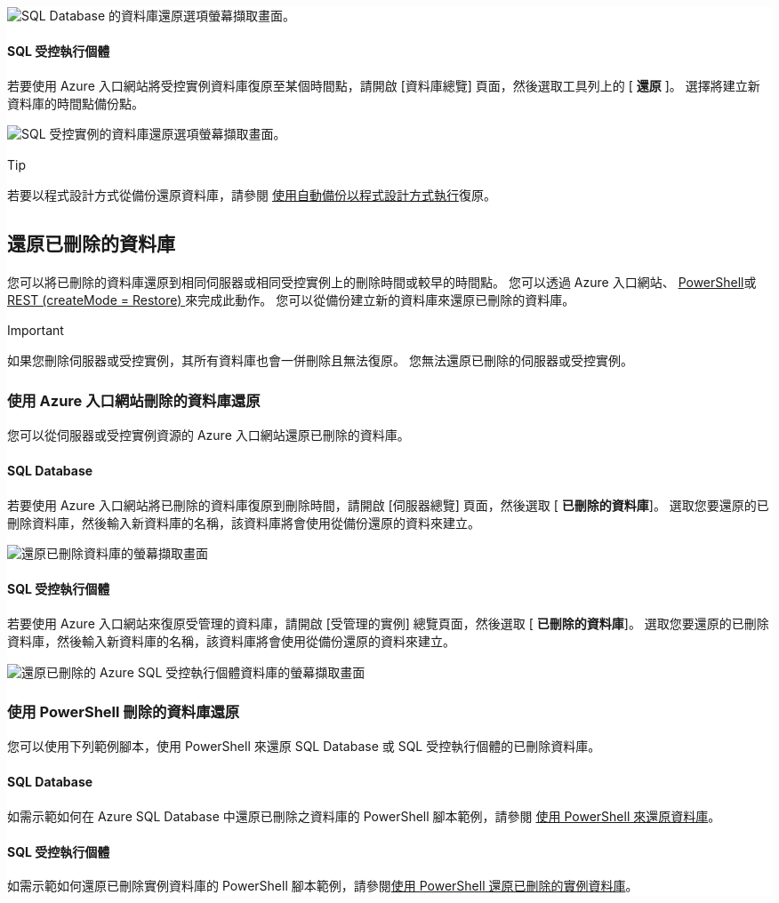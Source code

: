   ![SQL Database 的資料庫還原選項螢幕擷取畫面。](./media/recovery-using-backups/pitr-backup-sql-database-annotated.png)

#### <a name="sql-managed-instance"></a>SQL 受控執行個體

若要使用 Azure 入口網站將受控實例資料庫復原至某個時間點，請開啟 [資料庫總覽] 頁面，然後選取工具列上的 [ **還原** ]。 選擇將建立新資料庫的時間點備份點。

  ![SQL 受控實例的資料庫還原選項螢幕擷取畫面。](./media/recovery-using-backups/pitr-backup-managed-instance-annotated.png)

> [!TIP]
> 若要以程式設計方式從備份還原資料庫，請參閱 [使用自動備份以程式設計方式執行](recovery-using-backups.md)復原。

## <a name="deleted-database-restore"></a>還原已刪除的資料庫

您可以將已刪除的資料庫還原到相同伺服器或相同受控實例上的刪除時間或較早的時間點。 您可以透過 Azure 入口網站、 [PowerShell](https://docs.microsoft.com/powershell/module/az.sql/restore-azsqldatabase)或 [REST (createMode = Restore) ](https://docs.microsoft.com/rest/api/sql/databases/createorupdate)來完成此動作。 您可以從備份建立新的資料庫來還原已刪除的資料庫。

> [!IMPORTANT]
> 如果您刪除伺服器或受控實例，其所有資料庫也會一併刪除且無法復原。 您無法還原已刪除的伺服器或受控實例。

### <a name="deleted-database-restore-by-using-the-azure-portal"></a>使用 Azure 入口網站刪除的資料庫還原

您可以從伺服器或受控實例資源的 Azure 入口網站還原已刪除的資料庫。

#### <a name="sql-database"></a>SQL Database

若要使用 Azure 入口網站將已刪除的資料庫復原到刪除時間，請開啟 [伺服器總覽] 頁面，然後選取 [ **已刪除的資料庫**]。 選取您要還原的已刪除資料庫，然後輸入新資料庫的名稱，該資料庫將會使用從備份還原的資料來建立。

  ![還原已刪除資料庫的螢幕擷取畫面](./media/recovery-using-backups/restore-deleted-sql-database-annotated.png)

#### <a name="sql-managed-instance"></a>SQL 受控執行個體

若要使用 Azure 入口網站來復原受管理的資料庫，請開啟 [受管理的實例] 總覽頁面，然後選取 [ **已刪除的資料庫**]。 選取您要還原的已刪除資料庫，然後輸入新資料庫的名稱，該資料庫將會使用從備份還原的資料來建立。

  ![還原已刪除的 Azure SQL 受控執行個體資料庫的螢幕擷取畫面](./media/recovery-using-backups/restore-deleted-sql-managed-instance-annotated.png)

### <a name="deleted-database-restore-by-using-powershell"></a>使用 PowerShell 刪除的資料庫還原

您可以使用下列範例腳本，使用 PowerShell 來還原 SQL Database 或 SQL 受控執行個體的已刪除資料庫。

#### <a name="sql-database"></a>SQL Database

如需示範如何在 Azure SQL Database 中還原已刪除之資料庫的 PowerShell 腳本範例，請參閱 [使用 PowerShell 來還原資料庫](scripts/restore-database-powershell.md)。

#### <a name="sql-managed-instance"></a>SQL 受控執行個體

如需示範如何還原已刪除實例資料庫的 PowerShell 腳本範例，請參閱[使用 PowerShell 還原已刪除的實例資料庫](../managed-instance/point-in-time-restore.md#restore-a-deleted-database)。
